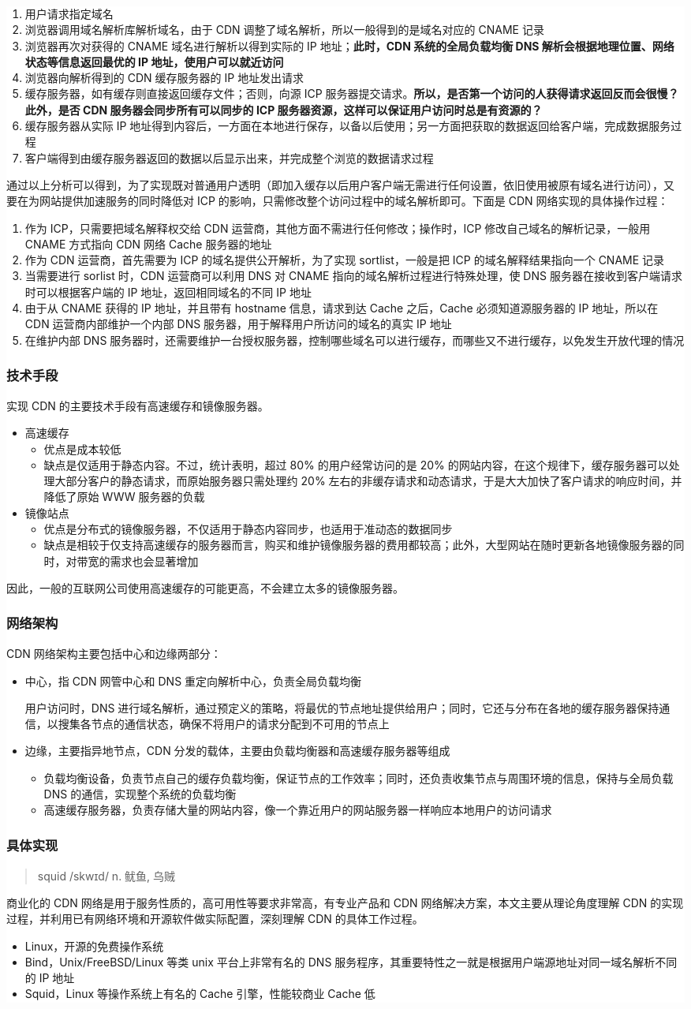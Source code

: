 1. 用户请求指定域名
2. 浏览器调用域名解析库解析域名，由于 CDN 调整了域名解析，所以一般得到的是域名对应的 CNAME 记录
3. 浏览器再次对获得的 CNAME 域名进行解析以得到实际的 IP 地址；**此时，CDN 系统的全局负载均衡 DNS 解析会根据地理位置、网络状态等信息返回最优的 IP 地址，使用户可以就近访问**
4. 浏览器向解析得到的 CDN 缓存服务器的 IP 地址发出请求
5. 缓存服务器，如有缓存则直接返回缓存文件；否则，向源 ICP 服务器提交请求。**所以，是否第一个访问的人获得请求返回反而会很慢？此外，是否 CDN 服务器会同步所有可以同步的 ICP 服务器资源，这样可以保证用户访问时总是有资源的？**
6. 缓存服务器从实际 IP 地址得到内容后，一方面在本地进行保存，以备以后使用；另一方面把获取的数据返回给客户端，完成数据服务过程
7. 客户端得到由缓存服务器返回的数据以后显示出来，并完成整个浏览的数据请求过程

通过以上分析可以得到，为了实现既对普通用户透明（即加入缓存以后用户客户端无需进行任何设置，依旧使用被原有域名进行访问），又要在为网站提供加速服务的同时降低对 ICP 的影响，只需修改整个访问过程中的域名解析即可。下面是 CDN 网络实现的具体操作过程：

1. 作为 ICP，只需要把域名解释权交给 CDN 运营商，其他方面不需进行任何修改；操作时，ICP 修改自己域名的解析记录，一般用 CNAME 方式指向 CDN 网络 Cache 服务器的地址
2. 作为 CDN 运营商，首先需要为 ICP 的域名提供公开解析，为了实现 sortlist，一般是把 ICP 的域名解释结果指向一个 CNAME 记录
3. 当需要进行 sorlist 时，CDN 运营商可以利用 DNS 对 CNAME 指向的域名解析过程进行特殊处理，使 DNS 服务器在接收到客户端请求时可以根据客户端的 IP 地址，返回相同域名的不同 IP 地址
4. 由于从 CNAME 获得的 IP 地址，并且带有 hostname 信息，请求到达 Cache 之后，Cache 必须知道源服务器的 IP 地址，所以在 CDN 运营商内部维护一个内部 DNS 服务器，用于解释用户所访问的域名的真实 IP 地址
5. 在维护内部 DNS 服务器时，还需要维护一台授权服务器，控制哪些域名可以进行缓存，而哪些又不进行缓存，以免发生开放代理的情况

### 技术手段

实现 CDN 的主要技术手段有高速缓存和镜像服务器。

* 高速缓存
  * 优点是成本较低
  * 缺点是仅适用于静态内容。不过，统计表明，超过 80% 的用户经常访问的是 20% 的网站内容，在这个规律下，缓存服务器可以处理大部分客户的静态请求，而原始服务器只需处理约 20% 左右的非缓存请求和动态请求，于是大大加快了客户请求的响应时间，并降低了原始 WWW 服务器的负载
* 镜像站点
  * 优点是分布式的镜像服务器，不仅适用于静态内容同步，也适用于准动态的数据同步
  * 缺点是相较于仅支持高速缓存的服务器而言，购买和维护镜像服务器的费用都较高；此外，大型网站在随时更新各地镜像服务器的同时，对带宽的需求也会显著增加

因此，一般的互联网公司使用高速缓存的可能更高，不会建立太多的镜像服务器。

### 网络架构

CDN 网络架构主要包括中心和边缘两部分：

* 中心，指 CDN 网管中心和 DNS 重定向解析中心，负责全局负载均衡

  用户访问时，DNS 进行域名解析，通过预定义的策略，将最优的节点地址提供给用户；同时，它还与分布在各地的缓存服务器保持通信，以搜集各节点的通信状态，确保不将用户的请求分配到不可用的节点上

* 边缘，主要指异地节点，CDN 分发的载体，主要由负载均衡器和高速缓存服务器等组成

  * 负载均衡设备，负责节点自己的缓存负载均衡，保证节点的工作效率；同时，还负责收集节点与周围环境的信息，保持与全局负载 DNS 的通信，实现整个系统的负载均衡
  * 高速缓存服务器，负责存储大量的网站内容，像一个靠近用户的网站服务器一样响应本地用户的访问请求

### 具体实现

> squid /skwɪd/ n. 鱿鱼, 乌贼

商业化的 CDN 网络是用于服务性质的，高可用性等要求非常高，有专业产品和 CDN 网络解决方案，本文主要从理论角度理解 CDN 的实现过程，并利用已有网络环境和开源软件做实际配置，深刻理解 CDN 的具体工作过程。 

* Linux，开源的免费操作系统
* Bind，Unix/FreeBSD/Linux 等类 unix 平台上非常有名的 DNS 服务程序，其重要特性之一就是根据用户端源地址对同一域名解析不同的 IP 地址
* Squid，Linux 等操作系统上有名的 Cache 引擎，性能较商业 Cache 低
